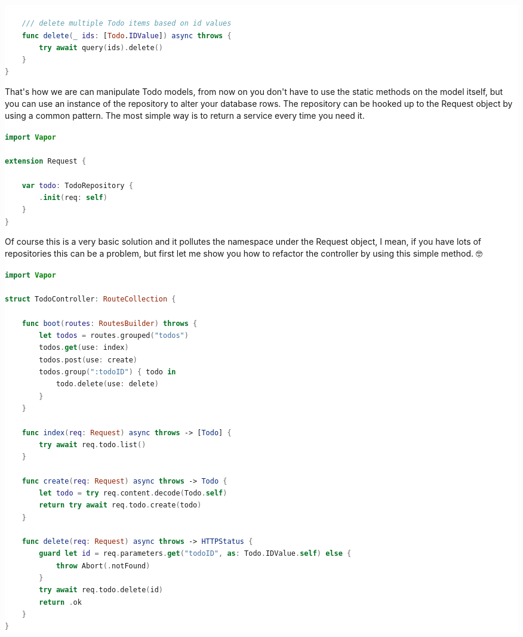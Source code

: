 ```swift

    /// delete multiple Todo items based on id values
    func delete(_ ids: [Todo.IDValue]) async throws {
        try await query(ids).delete()
    }
}
```

That's how we are can manipulate Todo models, from now on you don't have to use the static methods on the model itself, but you can use an instance of the repository to alter your database rows. The repository can be hooked up to the Request object by using a common pattern. The most simple way is to return a service every time you need it.

```swift
import Vapor

extension Request {
    
    var todo: TodoRepository {
        .init(req: self)
    }
}
```

Of course this is a very basic solution and it pollutes the namespace under the Request object, I mean, if you have lots of repositories this can be a problem, but first let me show you how to refactor the controller by using this simple method. 🤓

```swift
import Vapor

struct TodoController: RouteCollection {

    func boot(routes: RoutesBuilder) throws {
        let todos = routes.grouped("todos")
        todos.get(use: index)
        todos.post(use: create)
        todos.group(":todoID") { todo in
            todo.delete(use: delete)
        }
    }

    func index(req: Request) async throws -> [Todo] {
        try await req.todo.list()
    }

    func create(req: Request) async throws -> Todo {
        let todo = try req.content.decode(Todo.self)
        return try await req.todo.create(todo)
    }

    func delete(req: Request) async throws -> HTTPStatus {
        guard let id = req.parameters.get("todoID", as: Todo.IDValue.self) else {
            throw Abort(.notFound)
        }
        try await req.todo.delete(id)
        return .ok
    }
}
```
